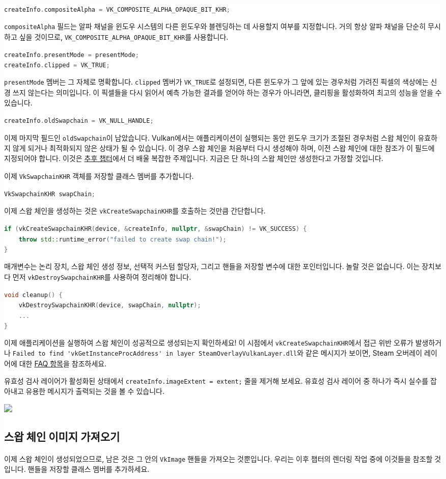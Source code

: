 ```c++
createInfo.compositeAlpha = VK_COMPOSITE_ALPHA_OPAQUE_BIT_KHR;
```

`compositeAlpha` 필드는 알파 채널을 윈도우 시스템의 다른 윈도우와 블렌딩하는 데 사용할지 여부를 지정합니다. 거의 항상 알파 채널을 단순히 무시하고 싶을 것이므로, `VK_COMPOSITE_ALPHA_OPAQUE_BIT_KHR`를 사용합니다.

```c++
createInfo.presentMode = presentMode;
createInfo.clipped = VK_TRUE;
```

`presentMode` 멤버는 그 자체로 명확합니다. `clipped` 멤버가 `VK_TRUE`로 설정되면, 다른 윈도우가 그 앞에 있는 경우처럼 가려진 픽셀의 색상에는 신경 쓰지 않는다는 의미입니다. 이 픽셀들을 다시 읽어서 예측 가능한 결과를 얻어야 하는 경우가 아니라면, 클리핑을 활성화하여 최고의 성능을 얻을 수 있습니다.

```c++
createInfo.oldSwapchain = VK_NULL_HANDLE;
```

이제 마지막 필드인 `oldSwapchain`이 남았습니다. Vulkan에서는 애플리케이션이 실행되는 동안 윈도우 크기가 조절된 경우처럼 스왑 체인이 유효하지 않게 되거나 최적화되지 않은 상태가 될 수 있습니다. 이 경우 스왑 체인을 처음부터 다시 생성해야 하며, 이전 스왑 체인에 대한 참조가 이 필드에 지정되어야 합니다. 이것은 [추후 챕터](!en/Drawing_a_triangle/Swap_chain_recreation)에서 더 배울 복잡한 주제입니다. 지금은 단 하나의 스왑 체인만 생성한다고 가정할 것입니다.

이제 `VkSwapchainKHR` 객체를 저장할 클래스 멤버를 추가합니다.

```c++
VkSwapchainKHR swapChain;
```

이제 스왑 체인을 생성하는 것은 `vkCreateSwapchainKHR`를 호출하는 것만큼 간단합니다.

```c++
if (vkCreateSwapchainKHR(device, &createInfo, nullptr, &swapChain) != VK_SUCCESS) {
    throw std::runtime_error("failed to create swap chain!");
}
```

매개변수는 논리 장치, 스왑 체인 생성 정보, 선택적 커스텀 할당자, 그리고 핸들을 저장할 변수에 대한 포인터입니다. 놀랄 것은 없습니다. 이는 장치보다 먼저 `vkDestroySwapchainKHR`를 사용하여 정리해야 합니다.

```c++
void cleanup() {
    vkDestroySwapchainKHR(device, swapChain, nullptr);
    ...
}
```

이제 애플리케이션을 실행하여 스왑 체인이 성공적으로 생성되는지 확인하세요! 이 시점에서 `vkCreateSwapchainKHR`에서 접근 위반 오류가 발생하거나 `Failed to find 'vkGetInstanceProcAddress' in layer SteamOverlayVulkanLayer.dll`와 같은 메시지가 보이면, Steam 오버레이 레이어에 대한 [FAQ 항목](!en/FAQ)을 참조하세요.

유효성 검사 레이어가 활성화된 상태에서 `createInfo.imageExtent = extent;` 줄을 제거해 보세요. 유효성 검사 레이어 중 하나가 즉시 실수를 잡아내고 유용한 메시지가 출력되는 것을 볼 수 있습니다.

![](/images/swap_chain_validation_layer.png)

## 스왑 체인 이미지 가져오기

이제 스왑 체인이 생성되었으므로, 남은 것은 그 안의 `VkImage` 핸들을 가져오는 것뿐입니다. 우리는 이후 챕터의 렌더링 작업 중에 이것들을 참조할 것입니다. 핸들을 저장할 클래스 멤버를 추가하세요.
